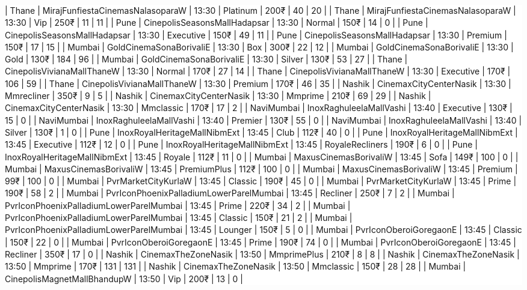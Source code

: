 | Thane        | MirajFunfiestaCinemasNalasoparaW        | 13:30 | Platinum        |  200₹ |       40 |     20 |
| Thane        | MirajFunfiestaCinemasNalasoparaW        | 13:30 | Vip             |  250₹ |       11 |     11 |
| Pune         | CinepolisSeasonsMallHadapsar            | 13:30 | Normal          |  150₹ |       14 |      0 |
| Pune         | CinepolisSeasonsMallHadapsar            | 13:30 | Executive       |  150₹ |       49 |     11 |
| Pune         | CinepolisSeasonsMallHadapsar            | 13:30 | Premium         |  150₹ |       17 |     15 |
| Mumbai       | GoldCinemaSonaBorivaliE                 | 13:30 | Box             |  300₹ |       22 |     12 |
| Mumbai       | GoldCinemaSonaBorivaliE                 | 13:30 | Gold            |  130₹ |      184 |     96 |
| Mumbai       | GoldCinemaSonaBorivaliE                 | 13:30 | Silver          |  130₹ |       53 |     27 |
| Thane        | CinepolisVivianaMallThaneW              | 13:30 | Normal          |  170₹ |       27 |     14 |
| Thane        | CinepolisVivianaMallThaneW              | 13:30 | Executive       |  170₹ |      106 |     59 |
| Thane        | CinepolisVivianaMallThaneW              | 13:30 | Premium         |  170₹ |       46 |     35 |
| Nashik       | CinemaxCityCenterNasik                  | 13:30 | Mmrecliner      |  350₹ |        9 |      5 |
| Nashik       | CinemaxCityCenterNasik                  | 13:30 | Mmprime         |  210₹ |       69 |     29 |
| Nashik       | CinemaxCityCenterNasik                  | 13:30 | Mmclassic       |  170₹ |       17 |      2 |
| NaviMumbai   | InoxRaghuleelaMallVashi                 | 13:40 | Executive       |  130₹ |       15 |      0 |
| NaviMumbai   | InoxRaghuleelaMallVashi                 | 13:40 | Premier         |  130₹ |       55 |      0 |
| NaviMumbai   | InoxRaghuleelaMallVashi                 | 13:40 | Silver          |  130₹ |        1 |      0 |
| Pune         | InoxRoyalHeritageMallNibmExt            | 13:45 | Club            |  112₹ |       40 |      0 |
| Pune         | InoxRoyalHeritageMallNibmExt            | 13:45 | Executive       |  112₹ |       12 |      0 |
| Pune         | InoxRoyalHeritageMallNibmExt            | 13:45 | RoyaleRecliners |  190₹ |        6 |      0 |
| Pune         | InoxRoyalHeritageMallNibmExt            | 13:45 | Royale          |  112₹ |       11 |      0 |
| Mumbai       | MaxusCinemasBorivaliW                   | 13:45 | Sofa            |  149₹ |      100 |      0 |
| Mumbai       | MaxusCinemasBorivaliW                   | 13:45 | PremiumPlus     |  112₹ |      100 |      0 |
| Mumbai       | MaxusCinemasBorivaliW                   | 13:45 | Premium         |   99₹ |      100 |      0 |
| Mumbai       | PvrMarketCityKurlaW                     | 13:45 | Classic         |  190₹ |       45 |      0 |
| Mumbai       | PvrMarketCityKurlaW                     | 13:45 | Prime           |  190₹ |       58 |      2 |
| Mumbai       | PvrIconPhoenixPalladiumLowerParelMumbai | 13:45 | Recliner        |  250₹ |        7 |      2 |
| Mumbai       | PvrIconPhoenixPalladiumLowerParelMumbai | 13:45 | Prime           |  220₹ |       34 |      2 |
| Mumbai       | PvrIconPhoenixPalladiumLowerParelMumbai | 13:45 | Classic         |  150₹ |       21 |      2 |
| Mumbai       | PvrIconPhoenixPalladiumLowerParelMumbai | 13:45 | Lounger         |  150₹ |        5 |      0 |
| Mumbai       | PvrIconOberoiGoregaonE                  | 13:45 | Classic         |  150₹ |       22 |      0 |
| Mumbai       | PvrIconOberoiGoregaonE                  | 13:45 | Prime           |  190₹ |       74 |      0 |
| Mumbai       | PvrIconOberoiGoregaonE                  | 13:45 | Recliner        |  350₹ |       17 |      0 |
| Nashik       | CinemaxTheZoneNasik                     | 13:50 | MmprimePlus     |  210₹ |        8 |      8 |
| Nashik       | CinemaxTheZoneNasik                     | 13:50 | Mmprime         |  170₹ |      131 |    131 |
| Nashik       | CinemaxTheZoneNasik                     | 13:50 | Mmclassic       |  150₹ |       28 |     28 |
| Mumbai       | CinepolisMagnetMallBhandupW             | 13:50 | Vip             |  200₹ |       13 |      0 |